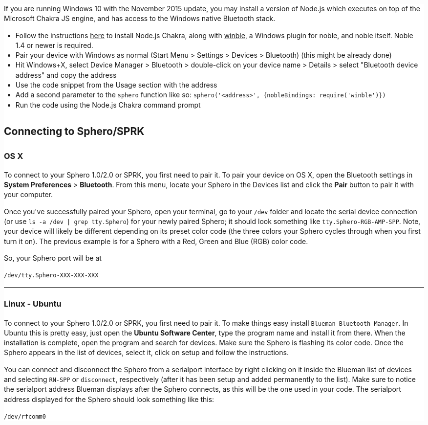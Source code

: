 If you are running Windows 10 with the November 2015 update, you may install a version of Node.js which executes on top of the Microsoft Chakra JS engine, and has access to the Windows native Bluetooth stack.

- Follow the instructions [here](https://github.com/hgwood/winble#install-all-the-things) to install Node.js Chakra, along with [winble](https://github.com/hgwood/winble), a Windows plugin for noble, and noble itself. Noble 1.4 or newer is required.
- Pair your device with Windows as normal (Start Menu > Settings > Devices > Bluetooth) (this might be already done)
- Hit Windows+X, select Device Manager > Bluetooth > double-click on your device name > Details > select "Bluetooth device address" and copy the address
- Use the code snippet from the Usage section with the address
- Add a second parameter to the `sphero` function like so: `sphero('<address>', {nobleBindings: require('winble')})`
- Run the code using the Node.js Chakra command prompt

## Connecting to Sphero/SPRK

### OS X

To connect to your Sphero 1.0/2.0 or SPRK, you first need to pair it. To pair your device on OS X, open the Bluetooth settings in **System Preferences** > **Bluetooth**. From this menu, locate your Sphero in the Devices list and click the **Pair** button to pair it with your computer.

Once you've successfully paired your Sphero, open your terminal, go to your `/dev` folder and locate the serial device connection (or use `ls -a /dev | grep tty.Sphero`) for your newly paired Sphero; it should look something like `tty.Sphero-RGB-AMP-SPP`. Note, your device will likely be different depending on its preset color code (the three colors your Sphero cycles through when you first turn it on). The previous example is for a Sphero with a Red, Green and Blue (RGB) color code.

So, your Sphero port will be at

```
/dev/tty.Sphero-XXX-XXX-XXX
```

***

### Linux - Ubuntu

To connect to your Sphero 1.0/2.0 or SPRK, you first need to pair it. To make things easy install `Blueman Bluetooth Manager`. In Ubuntu this is pretty easy, just open the **Ubuntu Software Center**, type the program name and install it from there. When the installation is complete, open the program and search for devices. Make sure the Sphero is flashing its color code. Once the Sphero appears in the list of devices, select it, click on setup and follow the instructions.

You can connect and disconnect the Sphero from a serialport interface by right clicking on it inside the Blueman list of devices and selecting `RN-SPP` or `disconnect`, respectively (after it has been setup and added permanently to the list). Make sure to notice the serialport address Blueman displays after the Sphero connects, as this will be the one used in your code. The serialport address displayed for the Sphero should look something like this:

```
/dev/rfcomm0
```
